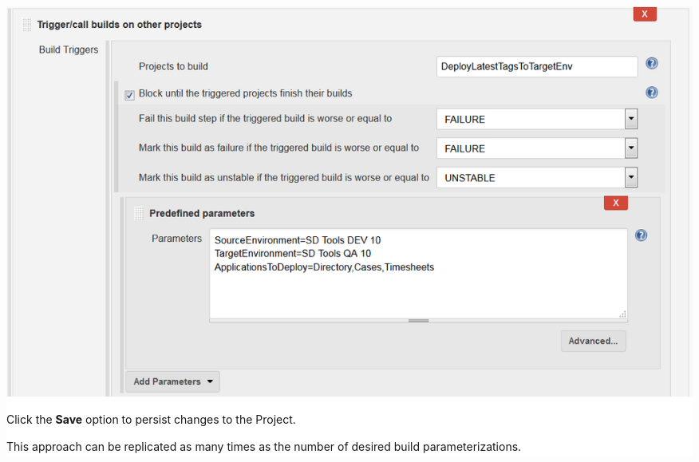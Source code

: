 ![](images/image-574.png?width=1000)

Click the **Save** option to persist changes to the Project.

This approach can be replicated as many times as the number of desired build parameterizations.
